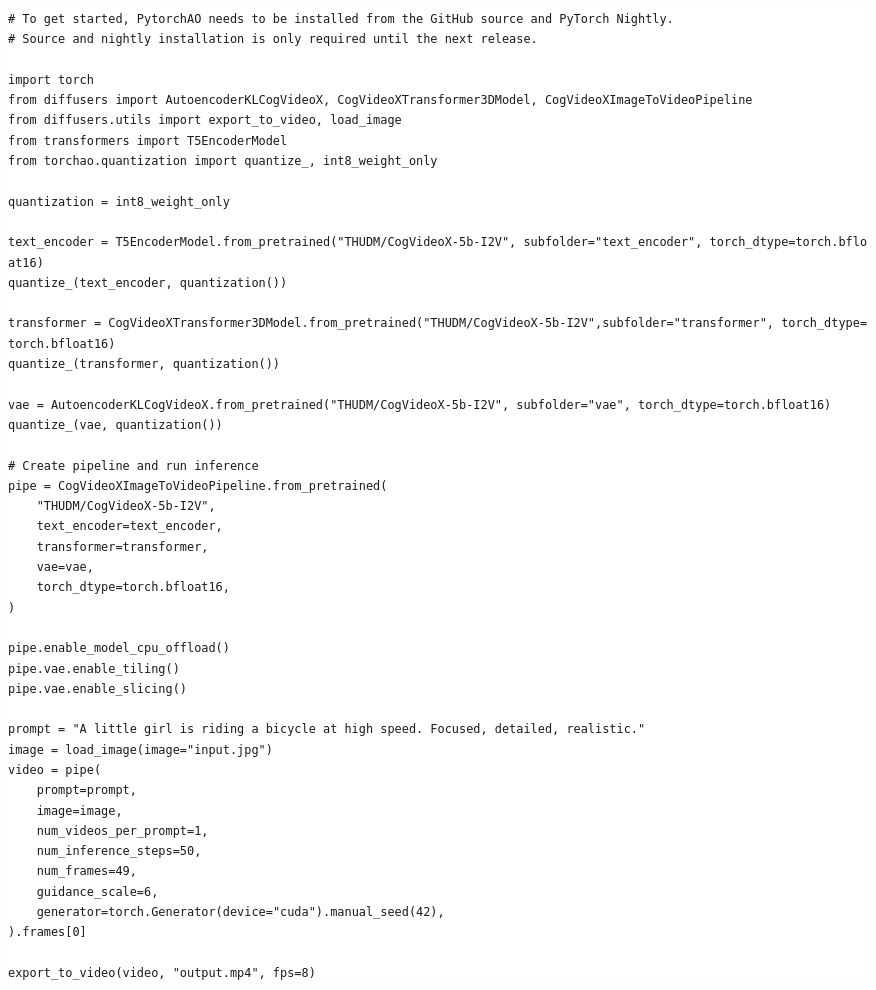 ```
# To get started, PytorchAO needs to be installed from the GitHub source and PyTorch Nightly.
# Source and nightly installation is only required until the next release.

import torch
from diffusers import AutoencoderKLCogVideoX, CogVideoXTransformer3DModel, CogVideoXImageToVideoPipeline
from diffusers.utils import export_to_video, load_image
from transformers import T5EncoderModel
from torchao.quantization import quantize_, int8_weight_only

quantization = int8_weight_only

text_encoder = T5EncoderModel.from_pretrained("THUDM/CogVideoX-5b-I2V", subfolder="text_encoder", torch_dtype=torch.bfloat16)
quantize_(text_encoder, quantization())

transformer = CogVideoXTransformer3DModel.from_pretrained("THUDM/CogVideoX-5b-I2V",subfolder="transformer", torch_dtype=torch.bfloat16)
quantize_(transformer, quantization())

vae = AutoencoderKLCogVideoX.from_pretrained("THUDM/CogVideoX-5b-I2V", subfolder="vae", torch_dtype=torch.bfloat16)
quantize_(vae, quantization())

# Create pipeline and run inference
pipe = CogVideoXImageToVideoPipeline.from_pretrained(
    "THUDM/CogVideoX-5b-I2V",
    text_encoder=text_encoder,
    transformer=transformer,
    vae=vae,
    torch_dtype=torch.bfloat16,
)

pipe.enable_model_cpu_offload()
pipe.vae.enable_tiling()
pipe.vae.enable_slicing()

prompt = "A little girl is riding a bicycle at high speed. Focused, detailed, realistic."
image = load_image(image="input.jpg")
video = pipe(
    prompt=prompt,
    image=image,
    num_videos_per_prompt=1,
    num_inference_steps=50,
    num_frames=49,
    guidance_scale=6,
    generator=torch.Generator(device="cuda").manual_seed(42),
).frames[0]

export_to_video(video, "output.mp4", fps=8)
```
